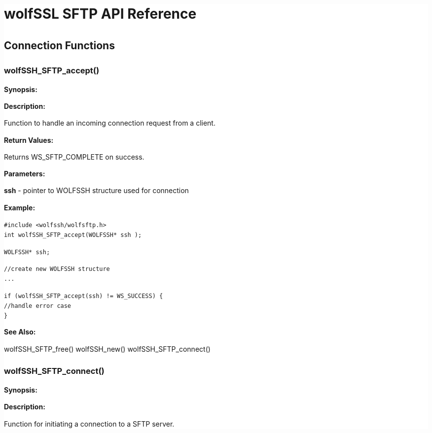 #  wolfSSL SFTP API Reference

##  Connection Functions



### wolfSSH_SFTP_accept()



**Synopsis:**

**Description:**

Function to handle an incoming connection request from a client.

**Return Values:**

Returns WS_SFTP_COMPLETE on success.

**Parameters:**

**ssh** - pointer to WOLFSSH structure used for connection

**Example:**

```
#include <wolfssh/wolfsftp.h>
int wolfSSH_SFTP_accept(WOLFSSH* ssh );
```
```
WOLFSSH* ssh;
```
```
//create new WOLFSSH structure
...
```
```
if (wolfSSH_SFTP_accept(ssh) != WS_SUCCESS) {
//handle error case
}
```

**See Also:**

wolfSSH_SFTP_free()
wolfSSH_new()
wolfSSH_SFTP_connect()

### wolfSSH_SFTP_connect()



**Synopsis:**

**Description:**

Function for initiating a connection to a SFTP server.
